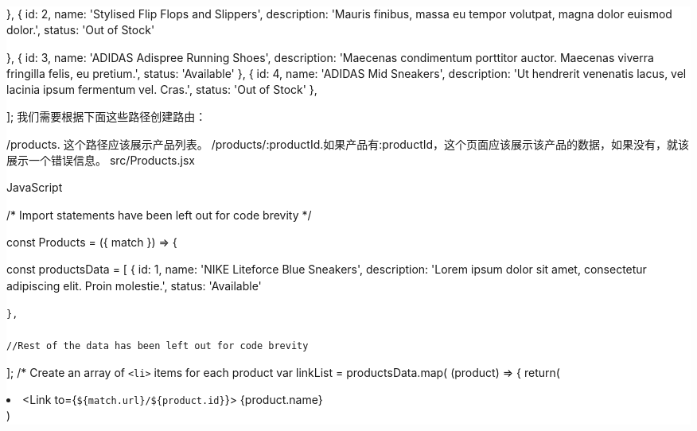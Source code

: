 },
{
  id: 2,
  name: 'Stylised Flip Flops and Slippers',
  description: 'Mauris finibus, massa eu tempor volutpat, magna dolor euismod dolor.',
  status: 'Out of Stock'
 
},
{
  id: 3,
  name: 'ADIDAS Adispree Running Shoes',
  description: 'Maecenas condimentum porttitor auctor. Maecenas viverra fringilla felis, eu pretium.',
  status: 'Available'
},
{
  id: 4,
  name: 'ADIDAS Mid Sneakers',
  description: 'Ut hendrerit venenatis lacus, vel lacinia ipsum fermentum vel. Cras.',
  status: 'Out of Stock'
},
 
];
我们需要根据下面这些路径创建路由：

/products. 这个路径应该展示产品列表。
/products/:productId.如果产品有:productId，这个页面应该展示该产品的数据，如果没有，就该展示一个错误信息。
src/Products.jsx

JavaScript

/* Import statements have been left out for code brevity */

const Products = ({ match }) => {

   const productsData = [
    {
        id: 1,
        name: 'NIKE Liteforce Blue Sneakers',
        description: 'Lorem ipsum dolor sit amet, consectetur adipiscing elit. Proin molestie.',
        status: 'Available'

    },

    //Rest of the data has been left out for code brevity

];
 /* Create an array of `<li>` items for each product
  var linkList = productsData.map( (product) => {
    return(
      <li>
        <Link to={`${match.url}/${product.id}`}>
          {product.name}
        </Link>
      </li>
      )
